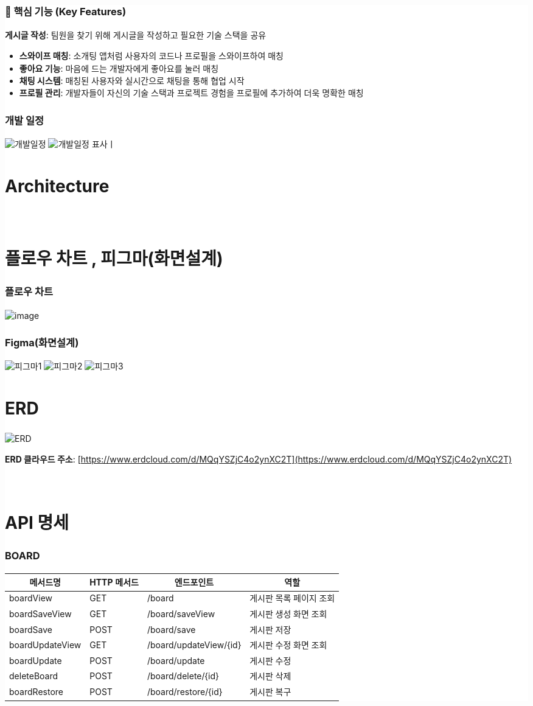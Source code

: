 ### 🔑 핵심 기능 (Key Features)
**게시글 작성**: 팀원을 찾기 위해 게시글을 작성하고 필요한 기술 스택을 공유
- **스와이프 매칭**: 소개팅 앱처럼 사용자의 코드나 프로필을 스와이프하여 매칭
- **좋아요 기능**: 마음에 드는 개발자에게 좋아요를 눌러 매칭
- **채팅 시스템**: 매칭된 사용자와 실시간으로 채팅을 통해 협업 시작
- **프로필 관리**: 개발자들이 자신의 기술 스택과 프로젝트 경험을 프로필에 추가하여 더욱 명확한 매칭

### 개발 일정
![개발일정](https://github.com/user-attachments/assets/e4316236-dbea-4426-ae62-f371a811b773)
![개발일정 표사ㅣ](https://github.com/user-attachments/assets/849aa146-5176-4fa8-9ee9-ffec275aec76)
<br>

# Architecture

<br>

# 플로우 차트 , 피그마(화면설계)
### 플로우 차트
![image](https://github.com/user-attachments/assets/ef3a17d0-aaef-4517-ae2f-df25725bee92)
### Figma(화면설계)
![피그마1](https://github.com/user-attachments/assets/89ef44b8-f73d-424a-8703-ed281c3f07d3)
![피그마2](https://github.com/user-attachments/assets/eaaa9a38-3a72-43d7-af1a-dbd159a4cc4a)
![피그마3](https://github.com/user-attachments/assets/4f351397-3fed-4c59-8596-9a53a96c5366)
<br>

# ERD
![ERD](https://github.com/user-attachments/assets/9ecd9965-85b4-4b05-9f82-be73bba7d0cd)

**ERD 클라우드 주소**: [https://www.erdcloud.com/d/MQqYSZjC4o2ynXC2T](https://www.erdcloud.com/d/MQqYSZjC4o2ynXC2T)

<br>


# API 명세
### BOARD

| **메서드명** | **HTTP 메서드** | **엔드포인트** | **역할** |
| --- | --- | --- | --- |
| boardView | GET | /board | 게시판 목록 페이지 조회 |
| boardSaveView | GET | /board/saveView | 게시판 생성 화면 조회 |
| boardSave | POST | /board/save | 게시판 저장 |
| boardUpdateView | GET | /board/updateView/{id} | 게시판 수정 화면 조회 |
| boardUpdate | POST | /board/update | 게시판 수정 |
| deleteBoard | POST | /board/delete/{id} | 게시판 삭제 |
| boardRestore | POST | /board/restore/{id} | 게시판 복구 |
